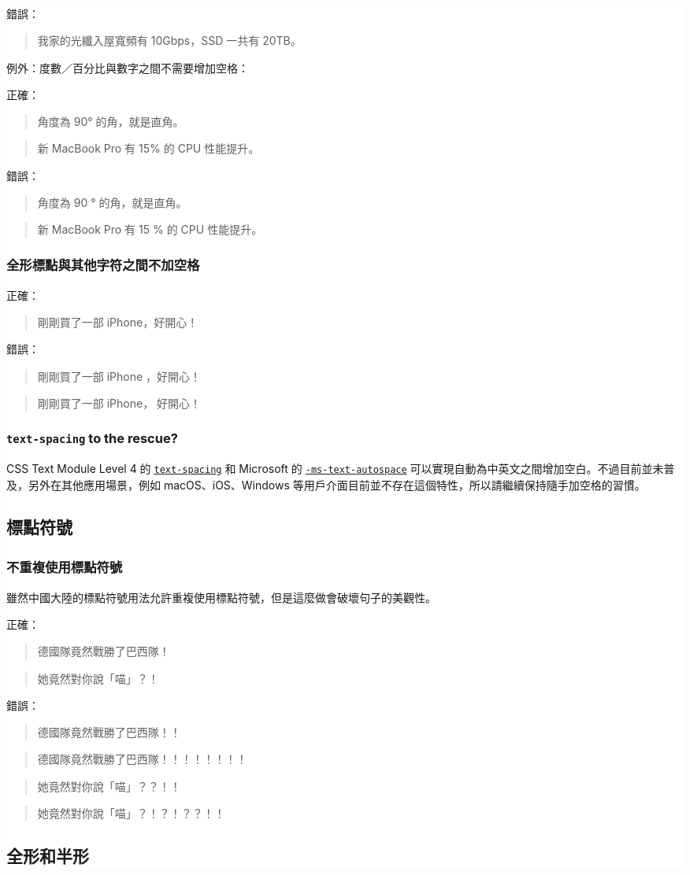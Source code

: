錯誤：

> 我家的光纖入屋寬頻有 10Gbps，SSD 一共有 20TB。

例外：度數／百分比與數字之間不需要增加空格：

正確：

> 角度為 90° 的角，就是直角。

> 新 MacBook Pro 有 15% 的 CPU 性能提升。

錯誤：

> 角度為 90 ° 的角，就是直角。

> 新 MacBook Pro 有 15 % 的 CPU 性能提升。

### 全形標點與其他字符之間不加空格

正確：

> 剛剛買了一部 iPhone，好開心！

錯誤：

> 剛剛買了一部 iPhone ，好開心！

> 剛剛買了一部 iPhone， 好開心！

### `text-spacing` to the rescue?

CSS Text Module Level 4 的 [`text-spacing`](https://www.w3.org/TR/css-text-4/#text-spacing-property) 和 Microsoft 的 [`-ms-text-autospace`](https://msdn.microsoft.com/library/ms531164(v=vs.85).aspx) 可以實現自動為中英文之間增加空白。不過目前並未普及，另外在其他應用場景，例如 macOS、iOS、Windows 等用戶介面目前並不存在這個特性，所以請繼續保持隨手加空格的習慣。

## 標點符號

### 不重複使用標點符號

雖然中國大陸的標點符號用法允許重複使用標點符號，但是這麼做會破壞句子的美觀性。

正確：

> 德國隊竟然戰勝了巴西隊！

> 她竟然對你說「喵」？！

錯誤：

> 德國隊竟然戰勝了巴西隊！！

> 德國隊竟然戰勝了巴西隊！！！！！！！！

> 她竟然對你說「喵」？？！！

> 她竟然對你說「喵」？！？！？？！！

## 全形和半形
